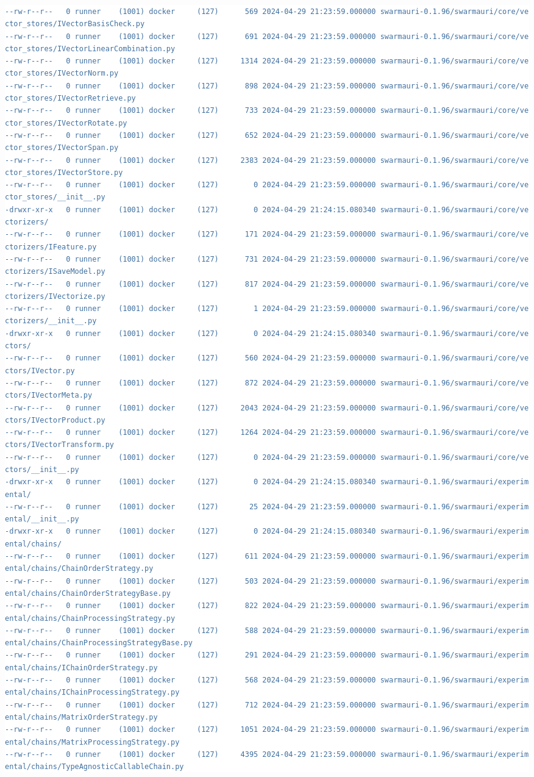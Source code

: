 ```diff
--rw-r--r--   0 runner    (1001) docker     (127)      569 2024-04-29 21:23:59.000000 swarmauri-0.1.96/swarmauri/core/vector_stores/IVectorBasisCheck.py
--rw-r--r--   0 runner    (1001) docker     (127)      691 2024-04-29 21:23:59.000000 swarmauri-0.1.96/swarmauri/core/vector_stores/IVectorLinearCombination.py
--rw-r--r--   0 runner    (1001) docker     (127)     1314 2024-04-29 21:23:59.000000 swarmauri-0.1.96/swarmauri/core/vector_stores/IVectorNorm.py
--rw-r--r--   0 runner    (1001) docker     (127)      898 2024-04-29 21:23:59.000000 swarmauri-0.1.96/swarmauri/core/vector_stores/IVectorRetrieve.py
--rw-r--r--   0 runner    (1001) docker     (127)      733 2024-04-29 21:23:59.000000 swarmauri-0.1.96/swarmauri/core/vector_stores/IVectorRotate.py
--rw-r--r--   0 runner    (1001) docker     (127)      652 2024-04-29 21:23:59.000000 swarmauri-0.1.96/swarmauri/core/vector_stores/IVectorSpan.py
--rw-r--r--   0 runner    (1001) docker     (127)     2383 2024-04-29 21:23:59.000000 swarmauri-0.1.96/swarmauri/core/vector_stores/IVectorStore.py
--rw-r--r--   0 runner    (1001) docker     (127)        0 2024-04-29 21:23:59.000000 swarmauri-0.1.96/swarmauri/core/vector_stores/__init__.py
-drwxr-xr-x   0 runner    (1001) docker     (127)        0 2024-04-29 21:24:15.080340 swarmauri-0.1.96/swarmauri/core/vectorizers/
--rw-r--r--   0 runner    (1001) docker     (127)      171 2024-04-29 21:23:59.000000 swarmauri-0.1.96/swarmauri/core/vectorizers/IFeature.py
--rw-r--r--   0 runner    (1001) docker     (127)      731 2024-04-29 21:23:59.000000 swarmauri-0.1.96/swarmauri/core/vectorizers/ISaveModel.py
--rw-r--r--   0 runner    (1001) docker     (127)      817 2024-04-29 21:23:59.000000 swarmauri-0.1.96/swarmauri/core/vectorizers/IVectorize.py
--rw-r--r--   0 runner    (1001) docker     (127)        1 2024-04-29 21:23:59.000000 swarmauri-0.1.96/swarmauri/core/vectorizers/__init__.py
-drwxr-xr-x   0 runner    (1001) docker     (127)        0 2024-04-29 21:24:15.080340 swarmauri-0.1.96/swarmauri/core/vectors/
--rw-r--r--   0 runner    (1001) docker     (127)      560 2024-04-29 21:23:59.000000 swarmauri-0.1.96/swarmauri/core/vectors/IVector.py
--rw-r--r--   0 runner    (1001) docker     (127)      872 2024-04-29 21:23:59.000000 swarmauri-0.1.96/swarmauri/core/vectors/IVectorMeta.py
--rw-r--r--   0 runner    (1001) docker     (127)     2043 2024-04-29 21:23:59.000000 swarmauri-0.1.96/swarmauri/core/vectors/IVectorProduct.py
--rw-r--r--   0 runner    (1001) docker     (127)     1264 2024-04-29 21:23:59.000000 swarmauri-0.1.96/swarmauri/core/vectors/IVectorTransform.py
--rw-r--r--   0 runner    (1001) docker     (127)        0 2024-04-29 21:23:59.000000 swarmauri-0.1.96/swarmauri/core/vectors/__init__.py
-drwxr-xr-x   0 runner    (1001) docker     (127)        0 2024-04-29 21:24:15.080340 swarmauri-0.1.96/swarmauri/experimental/
--rw-r--r--   0 runner    (1001) docker     (127)       25 2024-04-29 21:23:59.000000 swarmauri-0.1.96/swarmauri/experimental/__init__.py
-drwxr-xr-x   0 runner    (1001) docker     (127)        0 2024-04-29 21:24:15.080340 swarmauri-0.1.96/swarmauri/experimental/chains/
--rw-r--r--   0 runner    (1001) docker     (127)      611 2024-04-29 21:23:59.000000 swarmauri-0.1.96/swarmauri/experimental/chains/ChainOrderStrategy.py
--rw-r--r--   0 runner    (1001) docker     (127)      503 2024-04-29 21:23:59.000000 swarmauri-0.1.96/swarmauri/experimental/chains/ChainOrderStrategyBase.py
--rw-r--r--   0 runner    (1001) docker     (127)      822 2024-04-29 21:23:59.000000 swarmauri-0.1.96/swarmauri/experimental/chains/ChainProcessingStrategy.py
--rw-r--r--   0 runner    (1001) docker     (127)      588 2024-04-29 21:23:59.000000 swarmauri-0.1.96/swarmauri/experimental/chains/ChainProcessingStrategyBase.py
--rw-r--r--   0 runner    (1001) docker     (127)      291 2024-04-29 21:23:59.000000 swarmauri-0.1.96/swarmauri/experimental/chains/IChainOrderStrategy.py
--rw-r--r--   0 runner    (1001) docker     (127)      568 2024-04-29 21:23:59.000000 swarmauri-0.1.96/swarmauri/experimental/chains/IChainProcessingStrategy.py
--rw-r--r--   0 runner    (1001) docker     (127)      712 2024-04-29 21:23:59.000000 swarmauri-0.1.96/swarmauri/experimental/chains/MatrixOrderStrategy.py
--rw-r--r--   0 runner    (1001) docker     (127)     1051 2024-04-29 21:23:59.000000 swarmauri-0.1.96/swarmauri/experimental/chains/MatrixProcessingStrategy.py
--rw-r--r--   0 runner    (1001) docker     (127)     4395 2024-04-29 21:23:59.000000 swarmauri-0.1.96/swarmauri/experimental/chains/TypeAgnosticCallableChain.py
```
